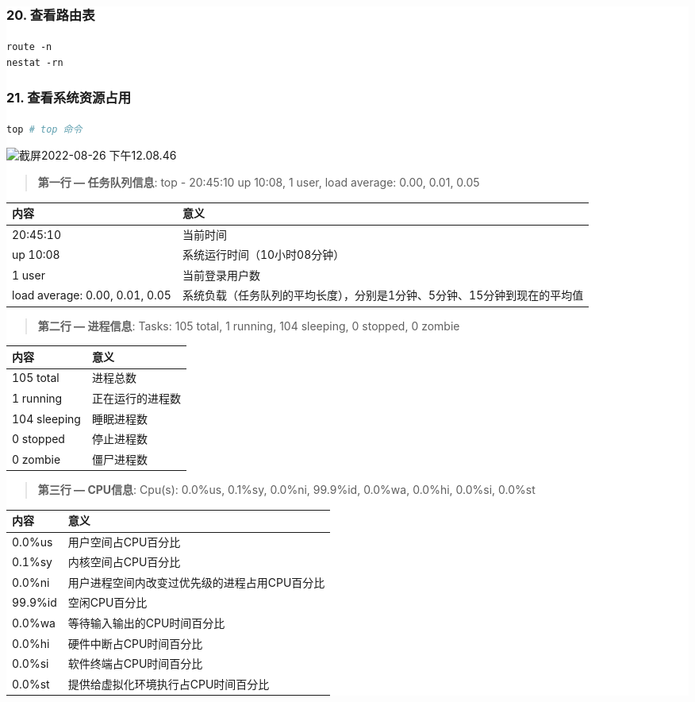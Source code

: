 ### 20. 查看路由表

```shell
route -n
nestat -rn
```

### 21. 查看系统资源占用

```sh
top # top 命令
```

![截屏2022-08-26 下午12.08.46](https://raw.githubusercontent.com/noobmid/pics/main/%E6%88%AA%E5%B1%8F2022-08-26%20%E4%B8%8B%E5%8D%8812.08.46.png)

> **第一行 — 任务队列信息**: top - 20:45:10 up 10:08,  1 user,  load average: 0.00, 0.01, 0.05

| 内容                           | 意义                                                         |
| :----------------------------- | :----------------------------------------------------------- |
| 20:45:10                       | 当前时间                                                     |
| up 10:08                       | 系统运行时间（10小时08分钟）                                 |
| 1 user                         | 当前登录用户数                                               |
| load average: 0.00, 0.01, 0.05 | 系统负载（任务队列的平均长度），分别是1分钟、5分钟、15分钟到现在的平均值 |

> **第二行 — 进程信息**: Tasks: 105 total,   1 running, 104 sleeping,   0 stopped,   0 zombie

| 内容         | 意义             |
| :----------- | :--------------- |
| 105 total    | 进程总数         |
| 1 running    | 正在运行的进程数 |
| 104 sleeping | 睡眠进程数       |
| 0 stopped    | 停止进程数       |
| 0 zombie     | 僵尸进程数       |

> **第三行 — CPU信息**: Cpu(s):  0.0%us,  0.1%sy,  0.0%ni, 99.9%id,  0.0%wa,  0.0%hi,  0.0%si,  0.0%st

| 内容    | 意义                                          |
| :------ | :-------------------------------------------- |
| 0.0%us  | 用户空间占CPU百分比                           |
| 0.1%sy  | 内核空间占CPU百分比                           |
| 0.0%ni  | 用户进程空间内改变过优先级的进程占用CPU百分比 |
| 99.9%id | 空闲CPU百分比                                 |
| 0.0%wa  | 等待输入输出的CPU时间百分比                   |
| 0.0%hi  | 硬件中断占CPU时间百分比                       |
| 0.0%si  | 软件终端占CPU时间百分比                       |
| 0.0%st  | 提供给虚拟化环境执行占CPU时间百分比           |
